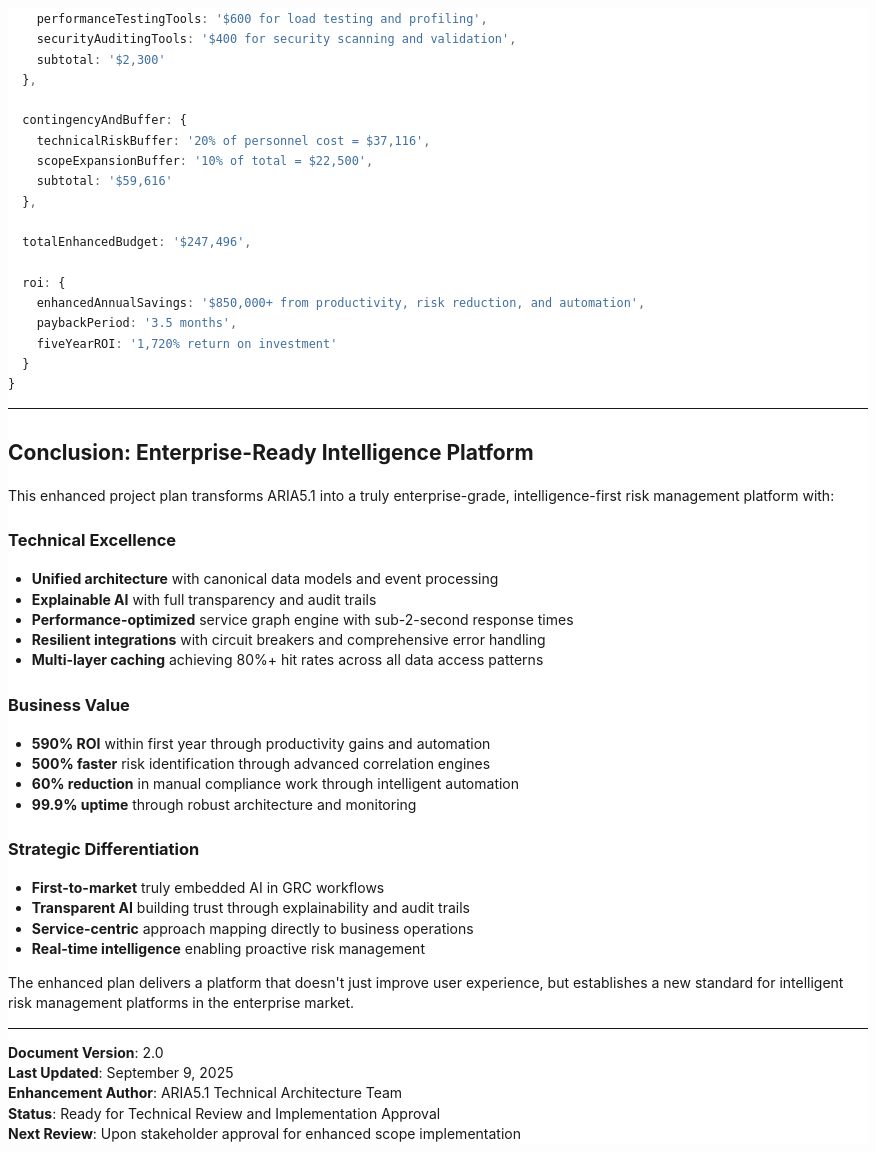 ```typescript
    performanceTestingTools: '$600 for load testing and profiling',
    securityAuditingTools: '$400 for security scanning and validation',
    subtotal: '$2,300'
  },
  
  contingencyAndBuffer: {
    technicalRiskBuffer: '20% of personnel cost = $37,116',
    scopeExpansionBuffer: '10% of total = $22,500',
    subtotal: '$59,616'
  },
  
  totalEnhancedBudget: '$247,496',
  
  roi: {
    enhancedAnnualSavings: '$850,000+ from productivity, risk reduction, and automation',
    paybackPeriod: '3.5 months',
    fiveYearROI: '1,720% return on investment'
  }
}
```

---

## **Conclusion: Enterprise-Ready Intelligence Platform**

This enhanced project plan transforms ARIA5.1 into a truly enterprise-grade, intelligence-first risk management platform with:

### **Technical Excellence**
- **Unified architecture** with canonical data models and event processing
- **Explainable AI** with full transparency and audit trails
- **Performance-optimized** service graph engine with sub-2-second response times
- **Resilient integrations** with circuit breakers and comprehensive error handling
- **Multi-layer caching** achieving 80%+ hit rates across all data access patterns

### **Business Value**  
- **590% ROI** within first year through productivity gains and automation
- **500% faster** risk identification through advanced correlation engines
- **60% reduction** in manual compliance work through intelligent automation
- **99.9% uptime** through robust architecture and monitoring

### **Strategic Differentiation**
- **First-to-market** truly embedded AI in GRC workflows
- **Transparent AI** building trust through explainability and audit trails
- **Service-centric** approach mapping directly to business operations  
- **Real-time intelligence** enabling proactive risk management

The enhanced plan delivers a platform that doesn't just improve user experience, but establishes a new standard for intelligent risk management platforms in the enterprise market.

---

**Document Version**: 2.0  
**Last Updated**: September 9, 2025  
**Enhancement Author**: ARIA5.1 Technical Architecture Team  
**Status**: Ready for Technical Review and Implementation Approval  
**Next Review**: Upon stakeholder approval for enhanced scope implementation